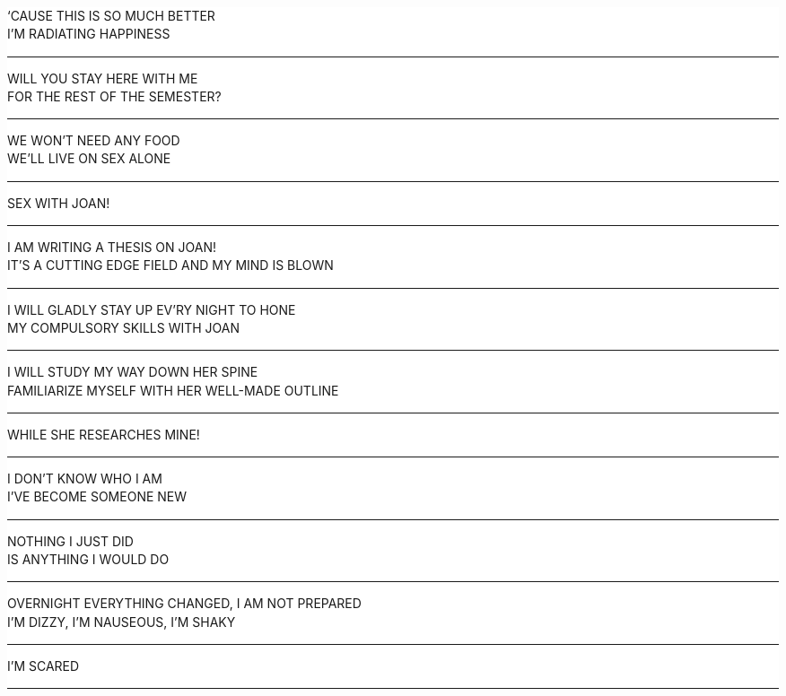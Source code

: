 

‘CAUSE THIS IS SO MUCH BETTER<br>
I’M RADIATING HAPPINESS

---


WILL YOU STAY HERE WITH ME<br>
FOR THE REST OF THE SEMESTER?

---


WE WON’T NEED ANY FOOD<br>
WE’LL LIVE ON SEX ALONE

---

SEX WITH JOAN!

---

I AM WRITING A THESIS ON JOAN!<br>
IT’S A CUTTING EDGE FIELD AND MY MIND IS BLOWN 

---

I WILL GLADLY STAY UP EV’RY NIGHT TO HONE<br>
MY COMPULSORY SKILLS WITH JOAN

---


I WILL STUDY MY WAY DOWN HER SPINE<br>
FAMILIARIZE MYSELF WITH HER WELL-MADE OUTLINE

---

WHILE SHE RESEARCHES MINE!

---

I DON’T KNOW WHO I AM <br>
I’VE BECOME SOMEONE NEW

---

NOTHING I JUST DID<br>
IS ANYTHING I WOULD DO

---

OVERNIGHT EVERYTHING CHANGED, I AM NOT PREPARED<br>
I’M DIZZY, I’M NAUSEOUS, I’M SHAKY 

---

I’M SCARED

---
